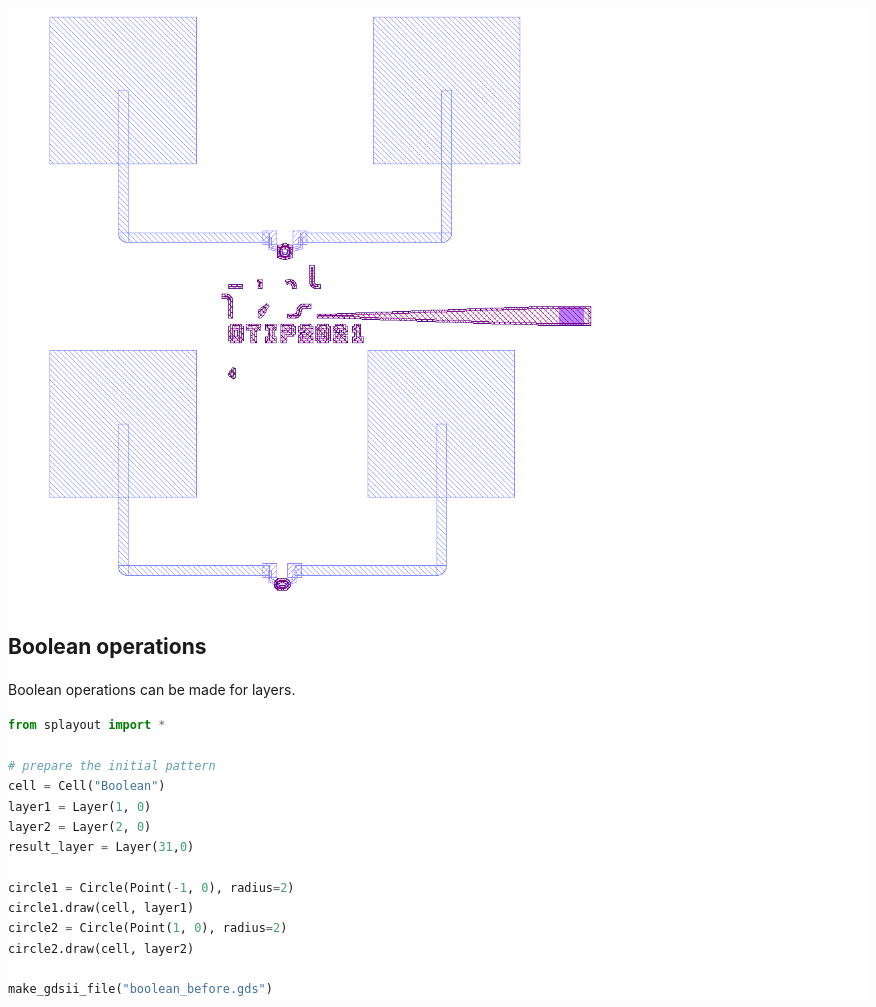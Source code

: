 <img src="_static/basic_inverse_and_cover.png" alt="basic_inverse_and_cover" style="zoom:67%;" />

## Boolean operations

Boolean operations can be made for layers.

```python
from splayout import *

# prepare the initial pattern
cell = Cell("Boolean")
layer1 = Layer(1, 0)
layer2 = Layer(2, 0)
result_layer = Layer(31,0)

circle1 = Circle(Point(-1, 0), radius=2)
circle1.draw(cell, layer1)
circle2 = Circle(Point(1, 0), radius=2)
circle2.draw(cell, layer2)

make_gdsii_file("boolean_before.gds")
```